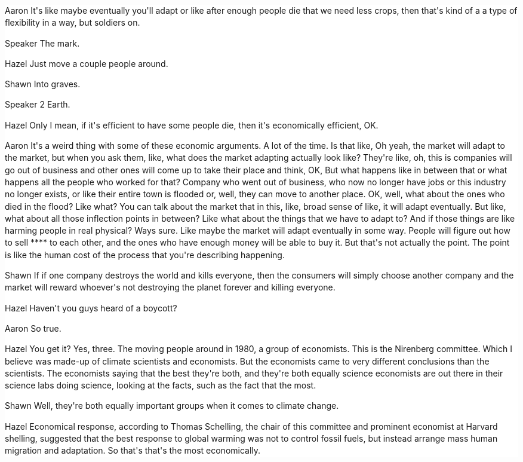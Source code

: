 Aaron
It's like maybe eventually you'll adapt or like after enough people die that we need less crops, then that's kind of a a type of flexibility in a way, but soldiers on. 

Speaker
The mark. 

Hazel
Just move a couple people around. 

Shawn
Into graves. 

Speaker 2
Earth. 

Hazel
Only I mean, if it's efficient to have some people die, then it's economically efficient, OK. 

Aaron
It's a weird thing with some of these economic arguments. A lot of the time. Is that like, Oh yeah, the market will adapt to the market, but when you ask them, like, what does the market adapting actually look like? They're like, oh, this is companies will go out of business and other ones will come up to take their place and think, OK, But what happens like in between that or what happens all the people who worked for that? Company who went out of business, who now no longer have jobs or this industry no longer exists, or like their entire town is flooded or, well, they can move to another place. OK, well, what about the ones who died in the flood? Like what? You can talk about the market that in this, like, broad sense of like, it will adapt eventually. But like, what about all those inflection points in between? Like what about the things that we have to adapt to? And if those things are like harming people in real physical? Ways sure. Like maybe the market will adapt eventually in some way. People will figure out how to sell **** to each other, and the ones who have enough money will be able to buy it. But that's not actually the point. The point is like the human cost of the process that you're describing happening. 

Shawn
If if one company destroys the world and kills everyone, then the consumers will simply choose another company and the market will reward whoever's not destroying the planet forever and killing everyone. 

Hazel
Haven't you guys heard of a boycott? 

Aaron
So true. 

Hazel
You get it? Yes, three. The moving people around in 1980, a group of economists. This is the Nirenberg committee. Which I believe was made-up of climate scientists and economists. But the economists came to very different conclusions than the scientists. The economists saying that the best they're both, and they're both equally science economists are out there in their science labs doing science, looking at the facts, such as the fact that the most. 

Shawn
Well, they're both equally important groups when it comes to climate change. 

Hazel
Economical response, according to Thomas Schelling, the chair of this committee and prominent economist at Harvard shelling, suggested that the best response to global warming was not to control fossil fuels, but instead arrange mass human migration and adaptation. So that's that's the most economically. 
